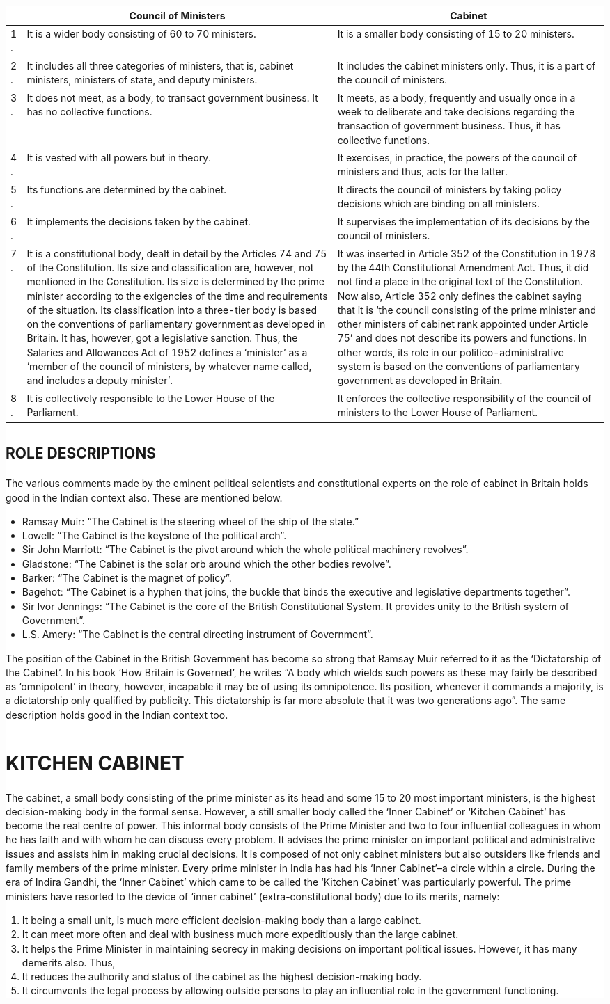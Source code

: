 |               | Council of Ministers                                    | Cabinet                                                   |
|---------------|--------------------------------------------------------|-----------------------------------------------------------|
| 1.            | It is a wider body consisting of 60 to 70 ministers.   | It is a smaller body consisting of 15 to 20 ministers.     |
| 2.            | It includes all three categories of ministers, that is, cabinet ministers, ministers of state, and deputy ministers. | It includes the cabinet ministers only. Thus, it is a part of the council of ministers. |
| 3.            | It does not meet, as a body, to transact government business. It has no collective functions. | It meets, as a body, frequently and usually once in a week to deliberate and take decisions regarding the transaction of government business. Thus, it has collective functions. |
| 4.            | It is vested with all powers but in theory.             | It exercises, in practice, the powers of the council of ministers and thus, acts for the latter. |
| 5.            | Its functions are determined by the cabinet.            | It directs the council of ministers by taking policy decisions which are binding on all ministers. |
| 6.            | It implements the decisions taken by the cabinet.       | It supervises the implementation of its decisions by the council of ministers. |
| 7.            | It is a constitutional body, dealt in detail by the Articles 74 and 75 of the Constitution. Its size and classification are, however, not mentioned in the Constitution. Its size is determined by the prime minister according to the exigencies of the time and requirements of the situation. Its classification into a three-tier body is based on the conventions of parliamentary government as developed in Britain. It has, however, got a legislative sanction. Thus, the Salaries and Allowances Act of 1952 defines a ‘minister’ as a ‘member of the council of ministers, by whatever name called, and includes a deputy minister’. | It was inserted in Article 352 of the Constitution in 1978 by the 44th Constitutional Amendment Act. Thus, it did not find a place in the original text of the Constitution. Now also, Article 352 only defines the cabinet saying that it is ‘the council consisting of the prime minister and other ministers of cabinet rank appointed under Article 75’ and does not describe its powers and functions. In other words, its role in our politico-administrative system is based on the conventions of parliamentary government as developed in Britain. |
| 8.            | It is collectively responsible to the Lower House of the Parliament. | It enforces the collective responsibility of the council of ministers to the Lower House of Parliament. |

## ROLE DESCRIPTIONS

The various comments made by the eminent political scientists and constitutional experts on the role of cabinet in Britain holds good in the Indian context also. These are mentioned below.

- Ramsay Muir: “The Cabinet is the steering wheel of the ship of the state.”
- Lowell: “The Cabinet is the keystone of the political arch”.
- Sir John Marriott: “The Cabinet is the pivot around which the whole political machinery revolves”.
- Gladstone: “The Cabinet is the solar orb around which the other bodies revolve”.
- Barker: “The Cabinet is the magnet of policy”.
- Bagehot: “The Cabinet is a hyphen that joins, the buckle that binds the executive and legislative departments together”.
- Sir Ivor Jennings: “The Cabinet is the core of the British Constitutional System. It provides unity to the British system of Government”.
- L.S. Amery: “The Cabinet is the central directing instrument of Government”.

The position of the Cabinet in the British Government has become so strong that Ramsay Muir referred to it as the ‘Dictatorship of the Cabinet’. In his book ‘How Britain is Governed’, he writes “A body which wields such powers as these may fairly be described as ‘omnipotent’ in theory, however, incapable it may be of using its omnipotence. Its position, whenever it commands a majority, is a dictatorship only qualified by publicity. This dictatorship is far more absolute that it was two generations ago”. The same description holds good in the Indian context too.

# KITCHEN CABINET

The cabinet, a small body consisting of the prime minister as its head and some 15 to 20 most important ministers, is the highest decision-making body in the formal sense. However, a still smaller body called the ‘Inner Cabinet’ or ‘Kitchen Cabinet’ has become the real centre of power. This informal body consists of the Prime Minister and two to four influential colleagues in whom he has faith and with whom he can discuss every problem. It advises the prime minister on important political and administrative issues and assists him in making crucial decisions. It is composed of not only cabinet ministers but also outsiders like friends and family members of the prime minister.
Every prime minister in India has had his ‘Inner Cabinet’–a circle within a circle. During the era of Indira Gandhi, the ‘Inner Cabinet’ which came to be called the ‘Kitchen Cabinet’ was particularly powerful.
The prime ministers have resorted to the device of ‘inner cabinet’ (extra-constitutional body) due to its merits, namely:
1. It being a small unit, is much more efficient decision-making body than a large cabinet.
2. It can meet more often and deal with business much more expeditiously than the large cabinet.
3. It helps the Prime Minister in maintaining secrecy in making decisions on important political issues.
However, it has many demerits also. Thus,
1. It reduces the authority and status of the cabinet as the highest decision-making body.
2. It circumvents the legal process by allowing outside persons to play an influential role in the government functioning.